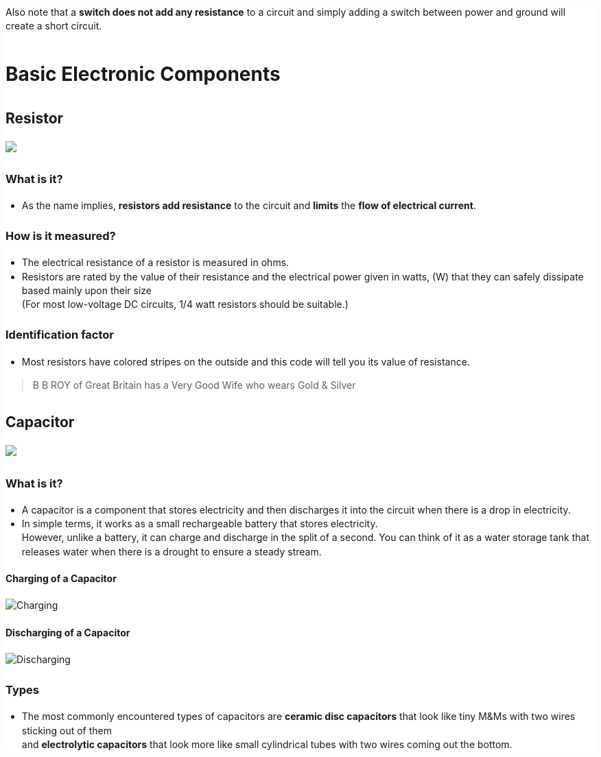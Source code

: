 Also note that a **switch does not add any resistance** to a circuit and simply adding a switch between power and ground will create a short circuit.

# Basic Electronic Components

## Resistor

<p>
    <img width="500" src="https://content.instructables.com/ORIG/FGN/I05P/GWDY31I9/FGNI05PGWDY31I9.jpg?auto=webp&frame=1&width=1024&height=1024&fit=bounds&md=68aa629b2cf89e3a430a5373997ce8f7">
<p/>

### What is it?

- As the name implies, **resistors add resistance** to the circuit and **limits** the **flow of electrical current**.

### How is it measured?
- The electrical resistance of a resistor is measured in ohms. 
- Resistors are rated by the value of their resistance and the electrical power given in watts, (W) that they can safely dissipate based mainly upon their size <br/>(For most low-voltage DC circuits, 1/4 watt resistors should be suitable.)

### Identification factor
- Most resistors have colored stripes on the outside and this code will tell you its value of resistance. 

>B B ROY of Great Britain has a Very Good Wife who wears Gold & Silver

## Capacitor
<p>
    <img width="500" src="https://content.instructables.com/ORIG/F00/SK40/GWDXZHOH/F00SK40GWDXZHOH.jpg?auto=webp&frame=1&width=933&height=1024&fit=bounds&md=8e91bb0c003cfedc29815e8008efb66a">
<p/>

### What is it?
- A capacitor is a component that stores electricity and then discharges it into the circuit when there is a drop in electricity. 
- In simple terms, it works as a small rechargeable battery that stores electricity.<br/> However, unlike a battery, it can charge and discharge in the split of a second. You can think of it as a water storage tank that releases water when there is a drought to ensure a steady stream.

#### Charging of a Capacitor

![Charging](https://thumbs.gfycat.com/VeneratedShadyDinosaur-size_restricted.gif)

#### Discharging of a Capacitor
![Discharging](https://thumbs.gfycat.com/WhoppingLinearIridescentshark-size_restricted.gif)
### Types
- The most commonly encountered types of capacitors are **ceramic disc capacitors** that look like tiny M&Ms with two wires sticking out of them <br/>and **electrolytic capacitors** that look more like small cylindrical tubes with two wires coming out the bottom.

